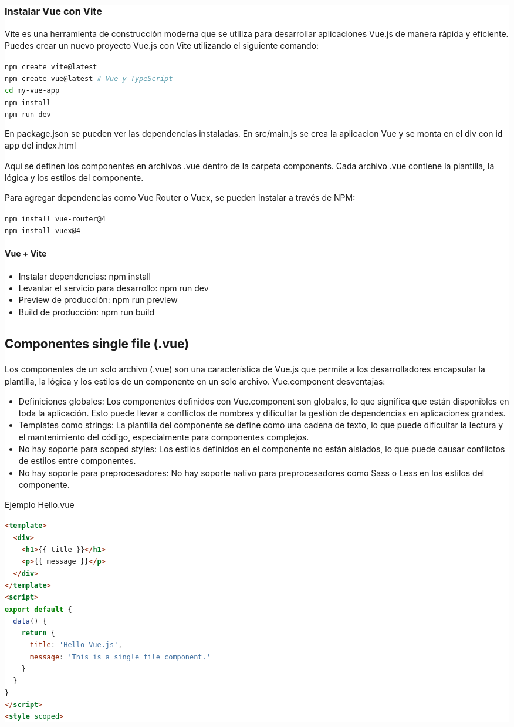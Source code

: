 ```javascript
```

### Instalar Vue con Vite
Vite es una herramienta de construcción moderna que se utiliza para desarrollar aplicaciones Vue.js de manera rápida y eficiente. Puedes crear un nuevo proyecto Vue.js con Vite utilizando el siguiente comando:
```bash
npm create vite@latest
npm create vue@latest # Vue y TypeScript
cd my-vue-app
npm install
npm run dev
```
En package.json se pueden ver las dependencias instaladas.
En src/main.js se crea la aplicacion Vue y se monta en el div con id app del index.html

Aqui se definen los componentes en archivos .vue dentro de la carpeta components. Cada archivo .vue contiene la plantilla, la lógica y los estilos del componente.

Para agregar dependencias como Vue Router o Vuex, se pueden instalar a través de NPM:

```bash
npm install vue-router@4
npm install vuex@4
```
#### Vue + Vite
- Instalar dependencias: npm install
- Levantar el servicio para desarrollo: npm run dev
- Preview de producción: npm run preview
- Build de producción: npm run build

## Componentes single file (.vue)
Los componentes de un solo archivo (.vue) son una característica de Vue.js que permite a los desarrolladores encapsular la plantilla, la lógica y los estilos de un componente en un solo archivo.
Vue.component desventajas:
- Definiciones globales: Los componentes definidos con Vue.component son globales, lo que significa que están disponibles en toda la aplicación. Esto puede llevar a conflictos de nombres y dificultar la gestión de dependencias en aplicaciones grandes.
- Templates como strings: La plantilla del componente se define como una cadena de texto, lo que puede dificultar la lectura y el mantenimiento del código, especialmente para componentes complejos.
- No hay soporte para scoped styles: Los estilos definidos en el componente no están aislados, lo que puede causar conflictos de estilos entre componentes.
- No hay soporte para preprocesadores: No hay soporte nativo para preprocesadores como Sass o Less en los estilos del componente.

Ejemplo Hello.vue
```html
<template>
  <div>
    <h1>{{ title }}</h1>
    <p>{{ message }}</p>
  </div>
</template>
<script>
export default {
  data() {
    return {
      title: 'Hello Vue.js',
      message: 'This is a single file component.'
    }
  }
}
</script>
<style scoped>
```
